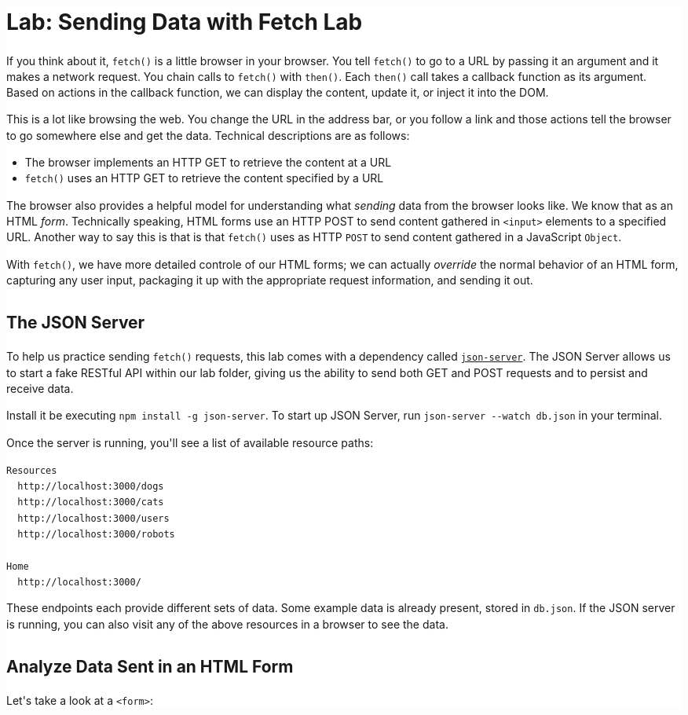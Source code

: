 # Lab: Sending Data with Fetch Lab

If you think about it, `fetch()` is a little browser in your browser. You tell `fetch()` to go to a URL by passing it an argument and it makes a network request. You chain calls to `fetch()` with `then()`. Each `then()` call takes a callback function as its argument. Based on actions in the callback function, we can display the content, update it, or inject it into the DOM.

This is a lot like browsing the web. You change the URL in the address bar, or you follow a link and those actions tell the browser to go somewhere else and get the data. Technical descriptions are as follows:

- The browser implements an HTTP GET to retrieve the content at a URL
- `fetch()` uses an HTTP GET to retrieve the content specified by a URL

The browser also provides a helpful model for understanding what _sending_ data from the browser looks like. We know that as an HTML _form_. Technically speaking, HTML forms use an HTTP POST to send content gathered in `<input>` elements to a specified URL. Another way to say this is that is that `fetch()` uses as HTTP `POST` to send content gathered in a JavaScript `Object`.

With `fetch()`, we have more detailed controle of our HTML forms; we can actually _override_ the normal behavior of an HTML form, capturing any user input, packaging it up with the appropriate request information, and sending it out.

## The JSON Server

To help us practice sending `fetch()` requests, this lab comes with a dependency called [`json-server`](https://github.com/typicode/json-server). The JSON Server allows us to start a fake RESTful API within our lab folder, giving us the ability to send both GET and POST requests and to persist and receive data.

Install it be executing `npm install -g json-server`. To start up JSON Server, run `json-server --watch db.json` in your terminal.

Once the server is running, you'll see a list of available resource paths:

```bash
Resources
  http://localhost:3000/dogs
  http://localhost:3000/cats
  http://localhost:3000/users
  http://localhost:3000/robots

Home
  http://localhost:3000/
```

These endpoints each provide different sets of data. Some example data is already present, stored in `db.json`. If the JSON server is running, you can also visit any of the above resources in a browser to see the data.

## Analyze Data Sent in an HTML Form

Let's take a look at a `<form>`:
